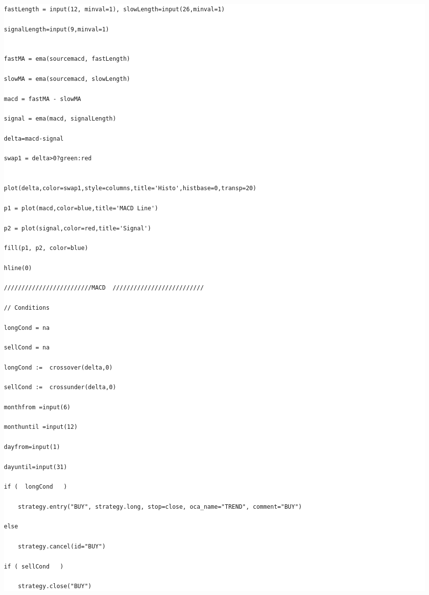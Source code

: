 ``` pinescript
fastLength = input(12, minval=1), slowLength=input(26,minval=1)

signalLength=input(9,minval=1)


fastMA = ema(sourcemacd, fastLength)

slowMA = ema(sourcemacd, slowLength)

macd = fastMA - slowMA

signal = ema(macd, signalLength)

delta=macd-signal

swap1 = delta>0?green:red


plot(delta,color=swap1,style=columns,title='Histo',histbase=0,transp=20)

p1 = plot(macd,color=blue,title='MACD Line')

p2 = plot(signal,color=red,title='Signal')

fill(p1, p2, color=blue)

hline(0)

/////////////////////////MACD  //////////////////////////

// Conditions

longCond = na

sellCond = na

longCond :=  crossover(delta,0)

sellCond :=  crossunder(delta,0)

monthfrom =input(6)

monthuntil =input(12)

dayfrom=input(1)

dayuntil=input(31)

if (  longCond   )

    strategy.entry("BUY", strategy.long, stop=close, oca_name="TREND", comment="BUY")

else

    strategy.cancel(id="BUY")

if ( sellCond   )

    strategy.close("BUY")
```
